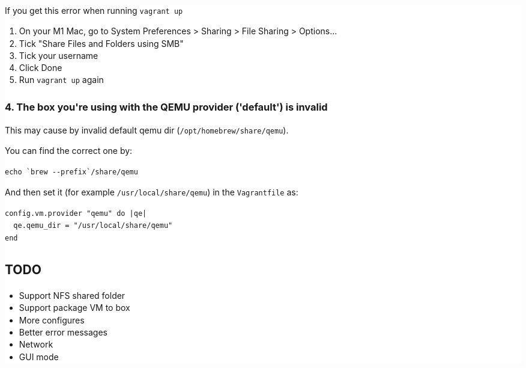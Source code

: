 If you get this error when running `vagrant up`

1. On your M1 Mac, go to System Preferences > Sharing > File Sharing > Options...
2. Tick "Share Files and Folders using SMB"
3. Tick your username
4. Click Done
5. Run `vagrant up` again

### 4. The box you're using with the QEMU provider ('default') is invalid

This may cause by invalid default qemu dir (`/opt/homebrew/share/qemu`).

You can find the correct one by:
```
echo `brew --prefix`/share/qemu
```

And then set it (for example `/usr/local/share/qemu`) in the `Vagrantfile` as:
```
config.vm.provider "qemu" do |qe|
  qe.qemu_dir = "/usr/local/share/qemu"
end
```

## TODO

* Support NFS shared folder
* Support package VM to box
* More configures
* Better error messages
* Network
* GUI mode
